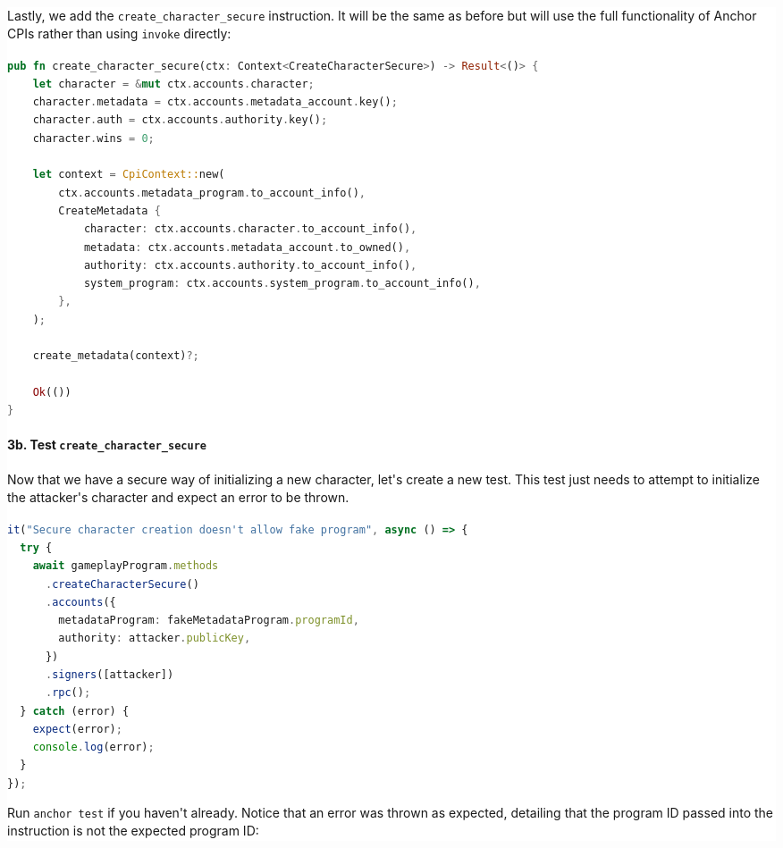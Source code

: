 Lastly, we add the `create_character_secure` instruction. It will be the same as
before but will use the full functionality of Anchor CPIs rather than using
`invoke` directly:

```rust
pub fn create_character_secure(ctx: Context<CreateCharacterSecure>) -> Result<()> {
    let character = &mut ctx.accounts.character;
    character.metadata = ctx.accounts.metadata_account.key();
    character.auth = ctx.accounts.authority.key();
    character.wins = 0;

    let context = CpiContext::new(
        ctx.accounts.metadata_program.to_account_info(),
        CreateMetadata {
            character: ctx.accounts.character.to_account_info(),
            metadata: ctx.accounts.metadata_account.to_owned(),
            authority: ctx.accounts.authority.to_account_info(),
            system_program: ctx.accounts.system_program.to_account_info(),
        },
    );

    create_metadata(context)?;

    Ok(())
}
```

#### 3b. Test `create_character_secure`

Now that we have a secure way of initializing a new character, let's create a
new test. This test just needs to attempt to initialize the attacker's character
and expect an error to be thrown.

```typescript
it("Secure character creation doesn't allow fake program", async () => {
  try {
    await gameplayProgram.methods
      .createCharacterSecure()
      .accounts({
        metadataProgram: fakeMetadataProgram.programId,
        authority: attacker.publicKey,
      })
      .signers([attacker])
      .rpc();
  } catch (error) {
    expect(error);
    console.log(error);
  }
});
```

Run `anchor test` if you haven't already. Notice that an error was thrown as
expected, detailing that the program ID passed into the instruction is not the
expected program ID:
